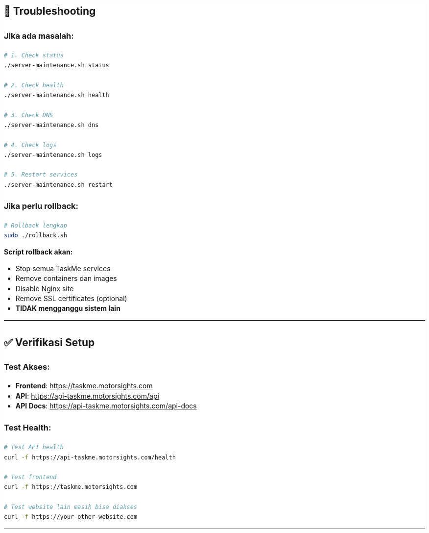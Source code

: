 
## 🚨 **Troubleshooting**

### **Jika ada masalah:**

```bash
# 1. Check status
./server-maintenance.sh status

# 2. Check health
./server-maintenance.sh health

# 3. Check DNS
./server-maintenance.sh dns

# 4. Check logs
./server-maintenance.sh logs

# 5. Restart services
./server-maintenance.sh restart
```

### **Jika perlu rollback:**

```bash
# Rollback lengkap
sudo ./rollback.sh
```

**Script rollback akan:**
- Stop semua TaskMe services
- Remove containers dan images
- Disable Nginx site
- Remove SSL certificates (optional)
- **TIDAK mengganggu sistem lain**

---

## ✅ **Verifikasi Setup**

### **Test Akses:**
- **Frontend**: https://taskme.motorsights.com
- **API**: https://api-taskme.motorsights.com/api
- **API Docs**: https://api-taskme.motorsights.com/api-docs

### **Test Health:**
```bash
# Test API health
curl -f https://api-taskme.motorsights.com/health

# Test frontend
curl -f https://taskme.motorsights.com

# Test website lain masih bisa diakses
curl -f https://your-other-website.com
```

---